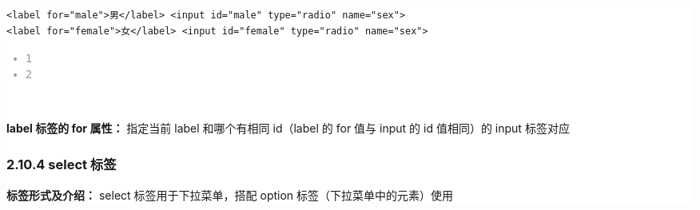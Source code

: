 <pre data-index="41" class="prettyprint"><code class="prism language-html has-numbering" onclick="mdcp.copyCode(event)" style="position: unset;"><span class="token tag"><span class="token tag"><span class="token punctuation">&lt;</span>label</span> <span class="token attr-name">for</span><span class="token attr-value"><span class="token punctuation attr-equals">=</span><span class="token punctuation">"</span>male<span class="token punctuation">"</span></span><span class="token punctuation">&gt;</span></span>男<span class="token tag"><span class="token tag"><span class="token punctuation">&lt;/</span>label</span><span class="token punctuation">&gt;</span></span> <span class="token tag"><span class="token tag"><span class="token punctuation">&lt;</span>input</span> <span class="token attr-name">id</span><span class="token attr-value"><span class="token punctuation attr-equals">=</span><span class="token punctuation">"</span>male<span class="token punctuation">"</span></span> <span class="token attr-name">type</span><span class="token attr-value"><span class="token punctuation attr-equals">=</span><span class="token punctuation">"</span>radio<span class="token punctuation">"</span></span> <span class="token attr-name">name</span><span class="token attr-value"><span class="token punctuation attr-equals">=</span><span class="token punctuation">"</span>sex<span class="token punctuation">"</span></span><span class="token punctuation">&gt;</span></span>
<span class="token tag"><span class="token tag"><span class="token punctuation">&lt;</span>label</span> <span class="token attr-name">for</span><span class="token attr-value"><span class="token punctuation attr-equals">=</span><span class="token punctuation">"</span>female<span class="token punctuation">"</span></span><span class="token punctuation">&gt;</span></span>女<span class="token tag"><span class="token tag"><span class="token punctuation">&lt;/</span>label</span><span class="token punctuation">&gt;</span></span> <span class="token tag"><span class="token tag"><span class="token punctuation">&lt;</span>input</span> <span class="token attr-name">id</span><span class="token attr-value"><span class="token punctuation attr-equals">=</span><span class="token punctuation">"</span>female<span class="token punctuation">"</span></span> <span class="token attr-name">type</span><span class="token attr-value"><span class="token punctuation attr-equals">=</span><span class="token punctuation">"</span>radio<span class="token punctuation">"</span></span> <span class="token attr-name">name</span><span class="token attr-value"><span class="token punctuation attr-equals">=</span><span class="token punctuation">"</span>sex<span class="token punctuation">"</span></span><span class="token punctuation">&gt;</span></span>
<div class="hljs-button {2}" data-title="复制"></div></code><ul class="pre-numbering" style=""><li style="color: rgb(153, 153, 153);">1</li><li style="color: rgb(153, 153, 153);">2</li></ul></pre> 
<p><img src="https://img-blog.csdnimg.cn/img_convert/b97d31579a52f2da741ba28b4587ee5f.gif" alt=""></p> 
<p><strong>label 标签的 for 属性：</strong> 指定当前 label 和哪个有相同 id（label 的 for 值与 input 的 id 值相同）的 input 标签对应</p> 
<h3><a name="t21"></a><a id="2104_select__691"></a>2.10.4 select 标签</h3> 
<p><strong>标签形式及介绍：</strong> select 标签用于下拉菜单，搭配 option 标签（下拉菜单中的元素）使用</p> 
